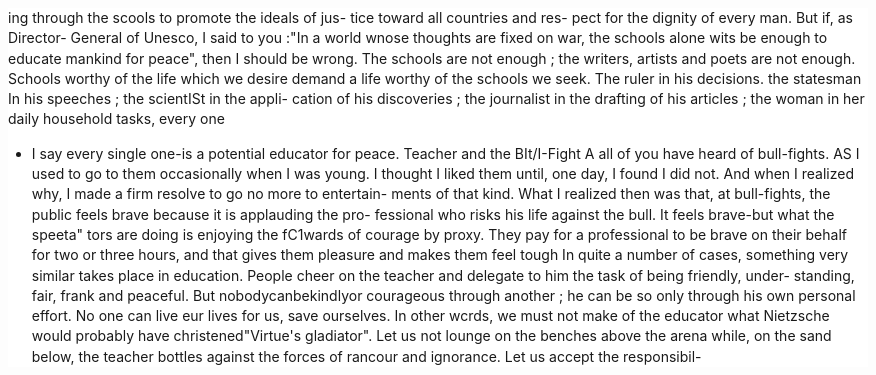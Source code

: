 ing through the
scools to promote
the ideals of jus-
tice toward all
countries and res-
pect for the dignity
of every man. But
if, as Director-
General of Unesco,
I said to you :"In
a world wnose
thoughts are fixed
on war, the schools
alone wits be
enough to educate
mankind for peace",
then I should be
wrong. The schools
are not enough ; the
writers, artists and
poets are not enough. Schools worthy
of the life which we desire demand a
life worthy of the schools we seek. The
ruler in his decisions. the statesman In
his speeches ; the scientISt in the appli-
cation of his discoveries ; the journalist
in the drafting of his articles ; the woman
in her daily household tasks, every one
- I say every single one-is a potential
educator for peace.
Teacher and the
BIt/I-Fight
A all of you have heard of bull-fights.
AS I used to go to them occasionally
when I was young. I thought I
liked them until, one day, I found I did
not. And when I realized why, I made a
firm resolve to go no more to entertain-
ments of that kind. What I realized then
was that, at bull-fights, the public feels
brave because it is applauding the pro-
fessional who risks his life against the
bull. It feels brave-but what the speeta"
tors are doing is enjoying the fC1wards
of courage by proxy. They pay for a
professional to be brave on their behalf
for two or three hours, and that gives
them pleasure and makes them feel tough
In quite a number of cases, something
very similar takes place in education.
People cheer on the teacher and delegate
to him the task of being friendly, under-
standing, fair, frank and peaceful. But
nobodycanbekindlyor courageous through
another ; he can be so only through his
own personal effort. No one can live
eur lives for us, save ourselves. In other
wcrds, we must not make of the educator
what Nietzsche would probably have
christened"Virtue's gladiator". Let us not
lounge on the benches above the arena
while, on the sand below, the teacher
bottles against the forces of rancour and
ignorance. Let us accept the responsibil-